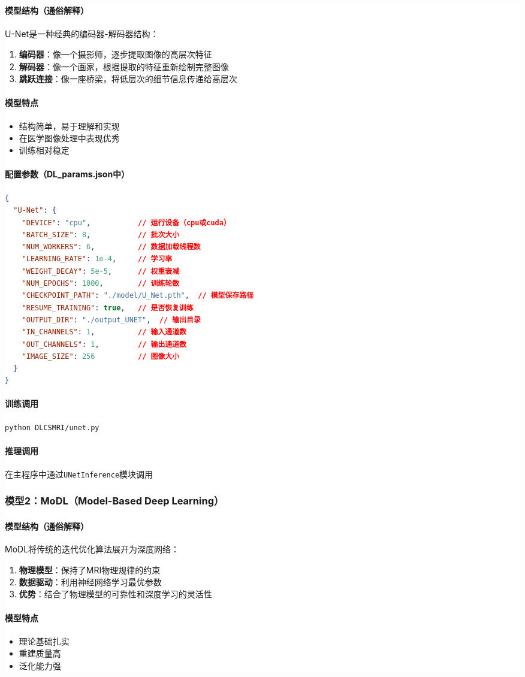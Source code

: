 #### 模型结构（通俗解释）
U-Net是一种经典的编码器-解码器结构：
1. **编码器**：像一个摄影师，逐步提取图像的高层次特征
2. **解码器**：像一个画家，根据提取的特征重新绘制完整图像
3. **跳跃连接**：像一座桥梁，将低层次的细节信息传递给高层次

#### 模型特点
- 结构简单，易于理解和实现
- 在医学图像处理中表现优秀
- 训练相对稳定

#### 配置参数（DL_params.json中）
```json
{
  "U-Net": {
    "DEVICE": "cpu",           // 运行设备（cpu或cuda）
    "BATCH_SIZE": 8,           // 批次大小
    "NUM_WORKERS": 6,          // 数据加载线程数
    "LEARNING_RATE": 1e-4,     // 学习率
    "WEIGHT_DECAY": 5e-5,      // 权重衰减
    "NUM_EPOCHS": 1000,        // 训练轮数
    "CHECKPOINT_PATH": "./model/U_Net.pth",  // 模型保存路径
    "RESUME_TRAINING": true,   // 是否恢复训练
    "OUTPUT_DIR": "./output_UNET",  // 输出目录
    "IN_CHANNELS": 1,          // 输入通道数
    "OUT_CHANNELS": 1,         // 输出通道数
    "IMAGE_SIZE": 256          // 图像大小
  }
}
```

#### 训练调用
```bash
python DLCSMRI/unet.py
```

#### 推理调用
在主程序中通过`UNetInference`模块调用

### 模型2：MoDL（Model-Based Deep Learning）

#### 模型结构（通俗解释）
MoDL将传统的迭代优化算法展开为深度网络：
1. **物理模型**：保持了MRI物理规律的约束
2. **数据驱动**：利用神经网络学习最优参数
3. **优势**：结合了物理模型的可靠性和深度学习的灵活性

#### 模型特点
- 理论基础扎实
- 重建质量高
- 泛化能力强
